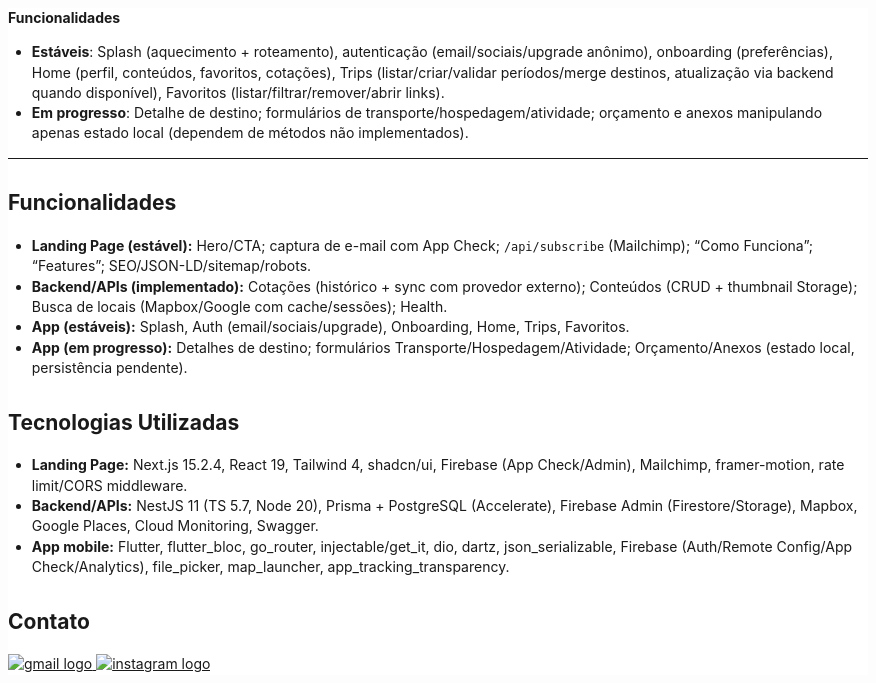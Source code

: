 **Funcionalidades**
- **Estáveis**: Splash (aquecimento + roteamento), autenticação (email/sociais/upgrade anônimo), onboarding (preferências), Home (perfil, conteúdos, favoritos, cotações), Trips (listar/criar/validar períodos/merge destinos, atualização via backend quando disponível), Favoritos (listar/filtrar/remover/abrir links).
- **Em progresso**: Detalhe de destino; formulários de transporte/hospedagem/atividade; orçamento e anexos manipulando apenas estado local (dependem de métodos não implementados).

---

## Funcionalidades
- **Landing Page (estável):** Hero/CTA; captura de e-mail com App Check; `/api/subscribe` (Mailchimp); “Como Funciona”; “Features”; SEO/JSON-LD/sitemap/robots.
- **Backend/APIs (implementado):** Cotações (histórico + sync com provedor externo); Conteúdos (CRUD + thumbnail Storage); Busca de locais (Mapbox/Google com cache/sessões); Health.
- **App (estáveis):** Splash, Auth (email/sociais/upgrade), Onboarding, Home, Trips, Favoritos.  
- **App (em progresso):** Detalhes de destino; formulários Transporte/Hospedagem/Atividade; Orçamento/Anexos (estado local, persistência pendente).

## Tecnologias Utilizadas
- **Landing Page:** Next.js 15.2.4, React 19, Tailwind 4, shadcn/ui, Firebase (App Check/Admin), Mailchimp, framer-motion, rate limit/CORS middleware.
- **Backend/APIs:** NestJS 11 (TS 5.7, Node 20), Prisma + PostgreSQL (Accelerate), Firebase Admin (Firestore/Storage), Mapbox, Google Places, Cloud Monitoring, Swagger.
- **App mobile:** Flutter, flutter_bloc, go_router, injectable/get_it, dio, dartz, json_serializable, Firebase (Auth/Remote Config/App Check/Analytics), file_picker, map_launcher, app_tracking_transparency.


## Contato

<div align="left">
  <a href="contato@agenttrip.com.br" target="_blank">
    <img src="https://img.shields.io/static/v1?message=Gmail&logo=gmail&label=&color=D14836&logoColor=white&labelColor=&style=for-the-badge" height="35" alt="gmail logo"  />
  </a>
  <a href="https://www.instagram.com/agent.trip/" target="_blank">
    <img src="https://img.shields.io/static/v1?message=Instagram&logo=instagram&label=&color=E4405F&logoColor=white&labelColor=&style=for-the-badge" height="35" alt="instagram logo"  />
  </a>
</div>

